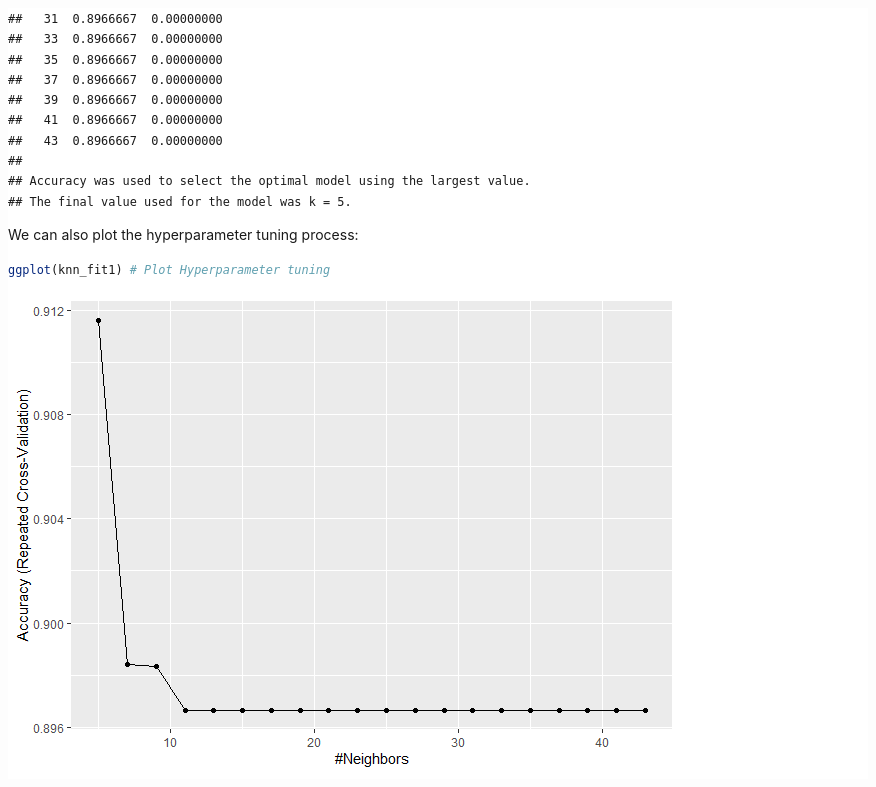     ##   31  0.8966667  0.00000000
    ##   33  0.8966667  0.00000000
    ##   35  0.8966667  0.00000000
    ##   37  0.8966667  0.00000000
    ##   39  0.8966667  0.00000000
    ##   41  0.8966667  0.00000000
    ##   43  0.8966667  0.00000000
    ## 
    ## Accuracy was used to select the optimal model using the largest value.
    ## The final value used for the model was k = 5.

We can also plot the hyperparameter tuning process:

``` r
ggplot(knn_fit1) # Plot Hyperparameter tuning 
```

![](PA_KNN_R_files/figure-gfm/unnamed-chunk-15-1.png)
